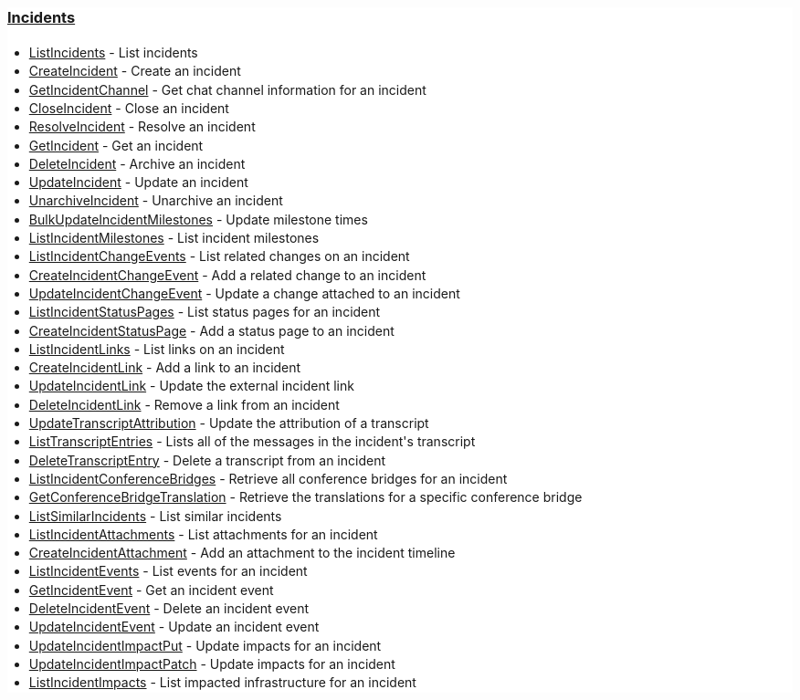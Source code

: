 
### [Incidents](docs/sdks/incidents/README.md)

* [ListIncidents](docs/sdks/incidents/README.md#listincidents) - List incidents
* [CreateIncident](docs/sdks/incidents/README.md#createincident) - Create an incident
* [GetIncidentChannel](docs/sdks/incidents/README.md#getincidentchannel) - Get chat channel information for an incident
* [CloseIncident](docs/sdks/incidents/README.md#closeincident) - Close an incident
* [ResolveIncident](docs/sdks/incidents/README.md#resolveincident) - Resolve an incident
* [GetIncident](docs/sdks/incidents/README.md#getincident) - Get an incident
* [DeleteIncident](docs/sdks/incidents/README.md#deleteincident) - Archive an incident
* [UpdateIncident](docs/sdks/incidents/README.md#updateincident) - Update an incident
* [UnarchiveIncident](docs/sdks/incidents/README.md#unarchiveincident) - Unarchive an incident
* [BulkUpdateIncidentMilestones](docs/sdks/incidents/README.md#bulkupdateincidentmilestones) - Update milestone times
* [ListIncidentMilestones](docs/sdks/incidents/README.md#listincidentmilestones) - List incident milestones
* [ListIncidentChangeEvents](docs/sdks/incidents/README.md#listincidentchangeevents) - List related changes on an incident
* [CreateIncidentChangeEvent](docs/sdks/incidents/README.md#createincidentchangeevent) - Add a related change to an incident
* [UpdateIncidentChangeEvent](docs/sdks/incidents/README.md#updateincidentchangeevent) - Update a change attached to an incident
* [ListIncidentStatusPages](docs/sdks/incidents/README.md#listincidentstatuspages) - List status pages for an incident
* [CreateIncidentStatusPage](docs/sdks/incidents/README.md#createincidentstatuspage) - Add a status page to an incident
* [ListIncidentLinks](docs/sdks/incidents/README.md#listincidentlinks) - List links on an incident
* [CreateIncidentLink](docs/sdks/incidents/README.md#createincidentlink) - Add a link to an incident
* [UpdateIncidentLink](docs/sdks/incidents/README.md#updateincidentlink) - Update the external incident link
* [DeleteIncidentLink](docs/sdks/incidents/README.md#deleteincidentlink) - Remove a link from an incident
* [UpdateTranscriptAttribution](docs/sdks/incidents/README.md#updatetranscriptattribution) - Update the attribution of a transcript
* [ListTranscriptEntries](docs/sdks/incidents/README.md#listtranscriptentries) - Lists all of the messages in the incident's transcript
* [DeleteTranscriptEntry](docs/sdks/incidents/README.md#deletetranscriptentry) - Delete a transcript from an incident
* [ListIncidentConferenceBridges](docs/sdks/incidents/README.md#listincidentconferencebridges) - Retrieve all conference bridges for an incident
* [GetConferenceBridgeTranslation](docs/sdks/incidents/README.md#getconferencebridgetranslation) - Retrieve the translations for a specific conference bridge
* [ListSimilarIncidents](docs/sdks/incidents/README.md#listsimilarincidents) - List similar incidents
* [ListIncidentAttachments](docs/sdks/incidents/README.md#listincidentattachments) - List attachments for an incident
* [CreateIncidentAttachment](docs/sdks/incidents/README.md#createincidentattachment) - Add an attachment to the incident timeline
* [ListIncidentEvents](docs/sdks/incidents/README.md#listincidentevents) - List events for an incident
* [GetIncidentEvent](docs/sdks/incidents/README.md#getincidentevent) - Get an incident event
* [DeleteIncidentEvent](docs/sdks/incidents/README.md#deleteincidentevent) - Delete an incident event
* [UpdateIncidentEvent](docs/sdks/incidents/README.md#updateincidentevent) - Update an incident event
* [UpdateIncidentImpactPut](docs/sdks/incidents/README.md#updateincidentimpactput) - Update impacts for an incident
* [UpdateIncidentImpactPatch](docs/sdks/incidents/README.md#updateincidentimpactpatch) - Update impacts for an incident
* [ListIncidentImpacts](docs/sdks/incidents/README.md#listincidentimpacts) - List impacted infrastructure for an incident